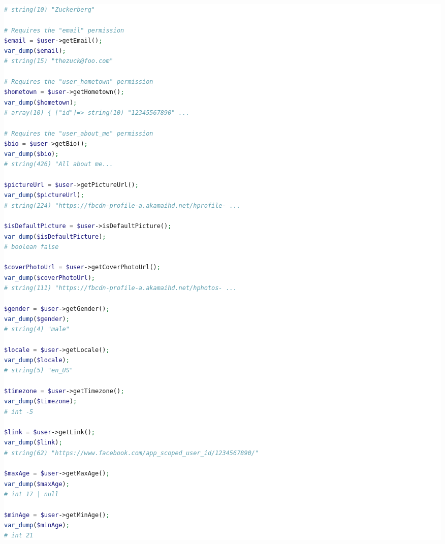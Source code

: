 ```php
# string(10) "Zuckerberg"

# Requires the "email" permission
$email = $user->getEmail();
var_dump($email);
# string(15) "thezuck@foo.com"

# Requires the "user_hometown" permission
$hometown = $user->getHometown();
var_dump($hometown);
# array(10) { ["id"]=> string(10) "12345567890" ...

# Requires the "user_about_me" permission
$bio = $user->getBio();
var_dump($bio);
# string(426) "All about me...

$pictureUrl = $user->getPictureUrl();
var_dump($pictureUrl);
# string(224) "https://fbcdn-profile-a.akamaihd.net/hprofile- ...

$isDefaultPicture = $user->isDefaultPicture();
var_dump($isDefaultPicture);
# boolean false

$coverPhotoUrl = $user->getCoverPhotoUrl();
var_dump($coverPhotoUrl);
# string(111) "https://fbcdn-profile-a.akamaihd.net/hphotos- ...

$gender = $user->getGender();
var_dump($gender);
# string(4) "male"

$locale = $user->getLocale();
var_dump($locale);
# string(5) "en_US"

$timezone = $user->getTimezone();
var_dump($timezone);
# int -5

$link = $user->getLink();
var_dump($link);
# string(62) "https://www.facebook.com/app_scoped_user_id/1234567890/"

$maxAge = $user->getMaxAge();
var_dump($maxAge);
# int 17 | null

$minAge = $user->getMinAge();
var_dump($minAge);
# int 21
```


[PSR-1]: https://github.com/php-fig/fig-standards/blob/master/accepted/PSR-1-basic-coding-standard.md
[PSR-2]: https://github.com/php-fig/fig-standards/blob/master/accepted/PSR-2-coding-style-guide.md
[PSR-4]: https://github.com/php-fig/fig-standards/blob/master/accepted/PSR-4-autoloader.md
[PSR-7]: https://github.com/php-fig/fig-standards/blob/master/accepted/PSR-7-http-message.md